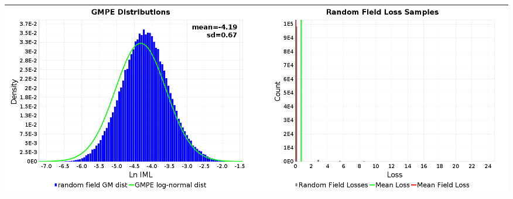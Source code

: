 | ![plot](resources/rup1_asset0_gmpe_dists.png) | ![plot](resources/rup1_asset0_field_losses.png) |
|-----|-----|